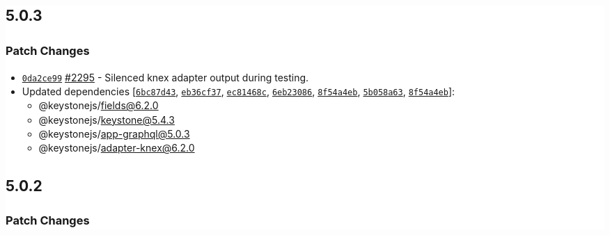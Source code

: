 ## 5.0.3

### Patch Changes

- [`0da2ce99`](https://github.com/keystonejs/keystone/commit/0da2ce99b93a171b64c1877399fb173aa03e646c) [#2295](https://github.com/keystonejs/keystone/pull/2295) - Silenced knex adapter output during testing.
- Updated dependencies [[`6bc87d43`](https://github.com/keystonejs/keystone/commit/6bc87d43de4861068de257735c1a6cf886cd3c17), [`eb36cf37`](https://github.com/keystonejs/keystone/commit/eb36cf3731984cc7cf60b60cb1c043962252610f), [`ec81468c`](https://github.com/keystonejs/keystone/commit/ec81468cb3cd046426ca8101294e635486128ef5), [`6eb23086`](https://github.com/keystonejs/keystone/commit/6eb23086485d9bcbb93e35ec716d846790d611f2), [`8f54a4eb`](https://github.com/keystonejs/keystone/commit/8f54a4eb2d63ed042d736fd20ab622f326e111b8), [`5b058a63`](https://github.com/keystonejs/keystone/commit/5b058a633c84465c9dff7cf940c8cb12bddcf215), [`8f54a4eb`](https://github.com/keystonejs/keystone/commit/8f54a4eb2d63ed042d736fd20ab622f326e111b8)]:
  - @keystonejs/fields@6.2.0
  - @keystonejs/keystone@5.4.3
  - @keystonejs/app-graphql@5.0.3
  - @keystonejs/adapter-knex@6.2.0

## 5.0.2

### Patch Changes

